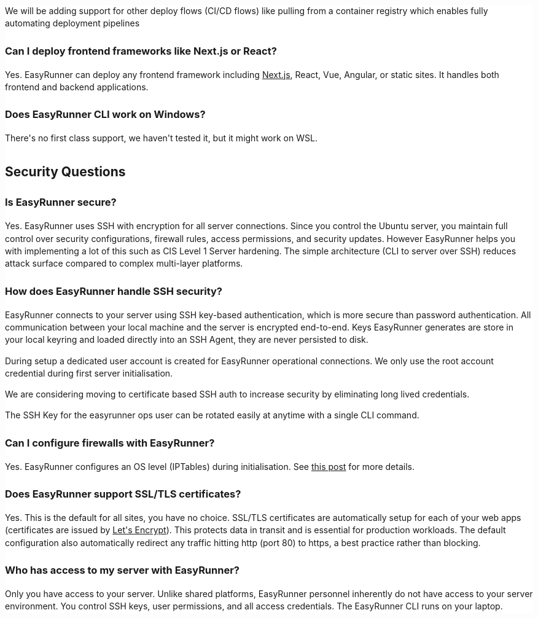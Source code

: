 We will be adding support for other deploy flows (CI/CD flows) like pulling from a container registry which enables fully automating deployment pipelines

### Can I deploy frontend frameworks like Next.js or React?

Yes. EasyRunner can deploy any frontend framework including [Next.js](https://nextjs.org), React, Vue, Angular, or static sites. It handles both frontend and backend applications.

### Does EasyRunner CLI work on Windows?

There's no first class support, we haven't tested it, but it might work on WSL.

## Security Questions

### Is EasyRunner secure?

Yes. EasyRunner uses SSH with encryption for all server connections. Since you control the Ubuntu server, you maintain full control over security configurations, firewall rules, access permissions, and security updates. However EasyRunner helps you with implementing a lot of this such as CIS Level 1 Server hardening. The simple architecture (CLI to server over SSH) reduces attack surface compared to complex multi-layer platforms.

### How does EasyRunner handle SSH security?

EasyRunner connects to your server using SSH key-based authentication, which is more secure than password authentication. All communication between your local machine and the server is encrypted end-to-end. Keys EasyRunner generates are store in your local keyring and loaded directly into an SSH Agent, they are never persisted to disk.

During setup a dedicated user account is created for EasyRunner operational connections. We only use the root account credential during first server initialisation.

We are considering moving to certificate based SSH auth to increase security by eliminating long lived credentials.

The SSH Key for the easyrunner ops user can be rotated easily at anytime with a single CLI command.

### Can I configure firewalls with EasyRunner?

Yes. EasyRunner configures an OS level (IPTables) during initialisation. See [this post](./blog/posts/easyrunner-secure-network-architecture) for more details.

### Does EasyRunner support SSL/TLS certificates?

Yes. This is the default for all sites, you have no choice. SSL/TLS certificates are automatically setup for each of your web apps (certificates are issued by [Let's Encrypt](https://letsencrypt.org)). This protects data in transit and is essential for production workloads. The default configuration also automatically redirect any traffic hitting http (port 80) to https, a best practice rather than blocking.

### Who has access to my server with EasyRunner?

Only you have access to your server. Unlike shared platforms, EasyRunner personnel inherently do not have access to your server environment. You control SSH keys, user permissions, and all access credentials. The EasyRunner CLI runs on your laptop.
